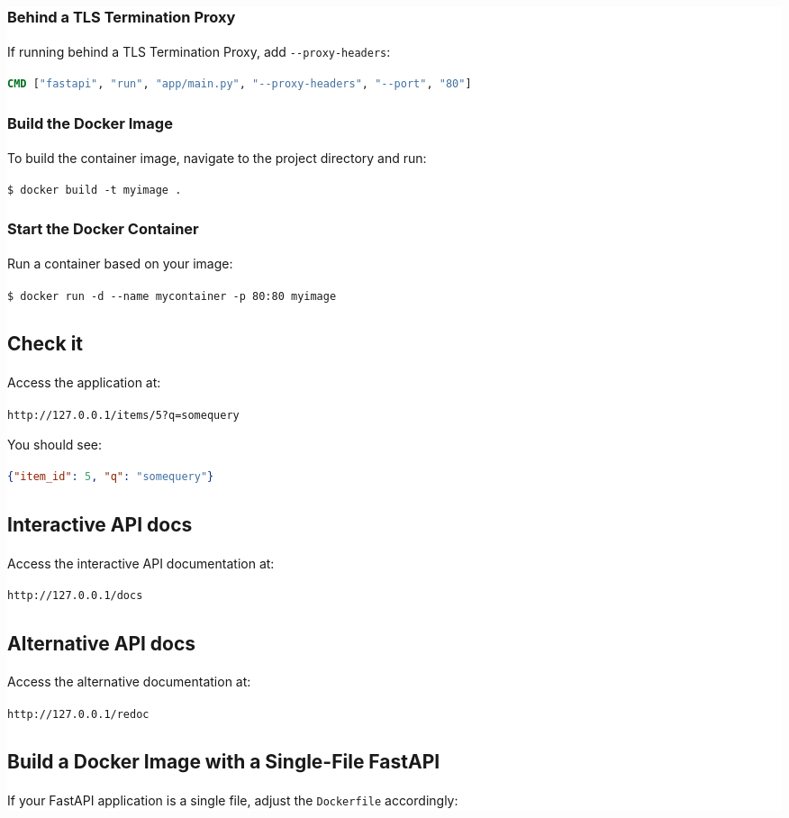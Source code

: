 ### Behind a TLS Termination Proxy

If running behind a TLS Termination Proxy, add `--proxy-headers`:

```Dockerfile
CMD ["fastapi", "run", "app/main.py", "--proxy-headers", "--port", "80"]
```

### Build the Docker Image

To build the container image, navigate to the project directory and run:

```
$ docker build -t myimage .
```

### Start the Docker Container

Run a container based on your image:

```
$ docker run -d --name mycontainer -p 80:80 myimage
```

## Check it

Access the application at:

```
http://127.0.0.1/items/5?q=somequery
```

You should see:

```JSON
{"item_id": 5, "q": "somequery"}
```

## Interactive API docs

Access the interactive API documentation at:

```
http://127.0.0.1/docs
```

## Alternative API docs

Access the alternative documentation at:

```
http://127.0.0.1/redoc
```

## Build a Docker Image with a Single-File FastAPI

If your FastAPI application is a single file, adjust the `Dockerfile` accordingly:
